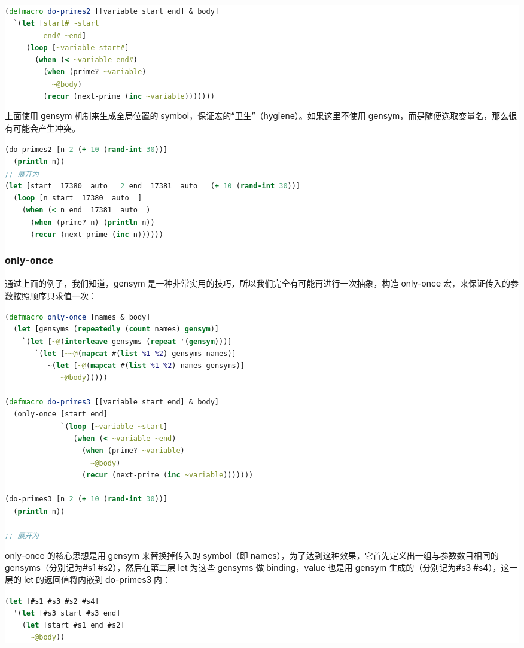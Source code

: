 ```clojure
(defmacro do-primes2 [[variable start end] & body]
  `(let [start# ~start
         end# ~end]
     (loop [~variable start#]
       (when (< ~variable end#)
         (when (prime? ~variable)
           ~@body)
         (recur (next-prime (inc ~variable)))))))
```
上面使用 gensym 机制来生成全局位置的 symbol，保证宏的“卫生”（[hygiene](http://clojure-doc.org/articles/language/macros.html#macro-hygiene-and-gensym)）。如果这里不使用 gensym，而是随便选取变量名，那么很有可能会产生冲突。

```clojure
(do-primes2 [n 2 (+ 10 (rand-int 30))]
  (println n))
;; 展开为
(let [start__17380__auto__ 2 end__17381__auto__ (+ 10 (rand-int 30))]
  (loop [n start__17380__auto__]
    (when (< n end__17381__auto__)
      (when (prime? n) (println n))
      (recur (next-prime (inc n))))))  
```

### only-once

通过上面的例子，我们知道，gensym 是一种非常实用的技巧，所以我们完全有可能再进行一次抽象，构造 only-once 宏，来保证传入的参数按照顺序只求值一次：

```clojure
(defmacro only-once [names & body]
  (let [gensyms (repeatedly (count names) gensym)]
    `(let [~@(interleave gensyms (repeat '(gensym)))]
       `(let [~~@(mapcat #(list %1 %2) gensyms names)]
          ~(let [~@(mapcat #(list %1 %2) names gensyms)]
             ~@body)))))

(defmacro do-primes3 [[variable start end] & body]
  (only-once [start end]
             `(loop [~variable ~start]
                (when (< ~variable ~end)
                  (when (prime? ~variable)
                    ~@body)
                  (recur (next-prime (inc ~variable)))))))

(do-primes3 [n 2 (+ 10 (rand-int 30))]
  (println n))

;; 展开为

```
only-once 的核心思想是用 gensym 来替换掉传入的 symbol（即 names），为了达到这种效果，它首先定义出一组与参数数目相同的 gensyms（分别记为#s1 #s2），然后在第二层 let 为这些 gensyms 做 binding，value 也是用 gensym 生成的（分别记为#s3 #s4），这一层的 let 的返回值将内嵌到 do-primes3 内：

```clojure
(let [#s1 #s3 #s2 #s4]
  '(let [#s3 start #s3 end]
    (let [start #s1 end #s2]
      ~@body))
```
